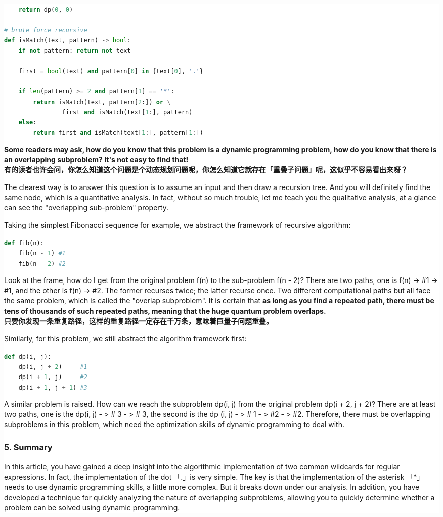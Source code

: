 ```py
    return dp(0, 0)

# brute force recursive
def isMatch(text, pattern) -> bool:
    if not pattern: return not text

    first = bool(text) and pattern[0] in {text[0], '.'}

    if len(pattern) >= 2 and pattern[1] == '*':
        return isMatch(text, pattern[2:]) or \
                first and isMatch(text[1:], pattern)
    else:
        return first and isMatch(text[1:], pattern[1:])
```
**Some readers may ask, how do you know that this problem is a dynamic programming problem, how do you know that there is an overlapping subproblem? It's not easy to find that!**  
**有的读者也许会问，你怎么知道这个问题是个动态规划问题呢，你怎么知道它就存在「重叠子问题」呢，这似乎不容易看出来呀？**  


The clearest way is to answer this question is to assume an input and then draw a recursion tree. And you will definitely find the same node, which is a quantitative analysis. In fact, without so much trouble, let me teach you the qualitative analysis, at a glance can see the "overlapping sub-problem" property.

Taking the simplest Fibonacci sequence for example, we abstract the framework of recursive algorithm:

```py
def fib(n):
    fib(n - 1) #1
    fib(n - 2) #2
```

Look at the frame, how do I get from the original problem f(n) to the sub-problem f(n - 2)? There are two paths, one is f(n) -> #1 -> #1, and the other is f(n) -> #2. The former recurses twice; the latter recurse once. Two different computational paths but all face the same problem, which is called the "overlap subproblem". It is certain that **as long as you find a repeated path, there must be tens of thousands of such repeated paths, meaning that the huge quantum problem overlaps.**  
**只要你发现一条重复路径，这样的重复路径一定存在千万条，意味着巨量子问题重叠。**

Similarly, for this problem, we still abstract the algorithm framework first:

```py
def dp(i, j):
    dp(i, j + 2)     #1
    dp(i + 1, j)     #2
    dp(i + 1, j + 1) #3
```
A similar problem is raised. How can we reach the subproblem dp(i, j) from the original problem dp(i + 2, j + 2)? There are at least two paths, one is the dp(i, j) - > # 3 - > # 3, the second is the dp (i, j) - > # 1 - > #2 - > #2. Therefore, there must be overlapping subproblems in this problem, which need the optimization skills of dynamic programming to deal with.

### 5. Summary
In this article, you have gained a deep insight into the algorithmic implementation of two common wildcards for regular expressions. In fact, the implementation of the dot 「.」is very simple. The key is that the implementation of the asterisk 「*」 needs to use dynamic programming skills, a little more complex. But it breaks down under our analysis. In addition, you have developed a technique for quickly analyzing the nature of overlapping subproblems, allowing you to quickly determine whether a problem can be solved using dynamic programming.
